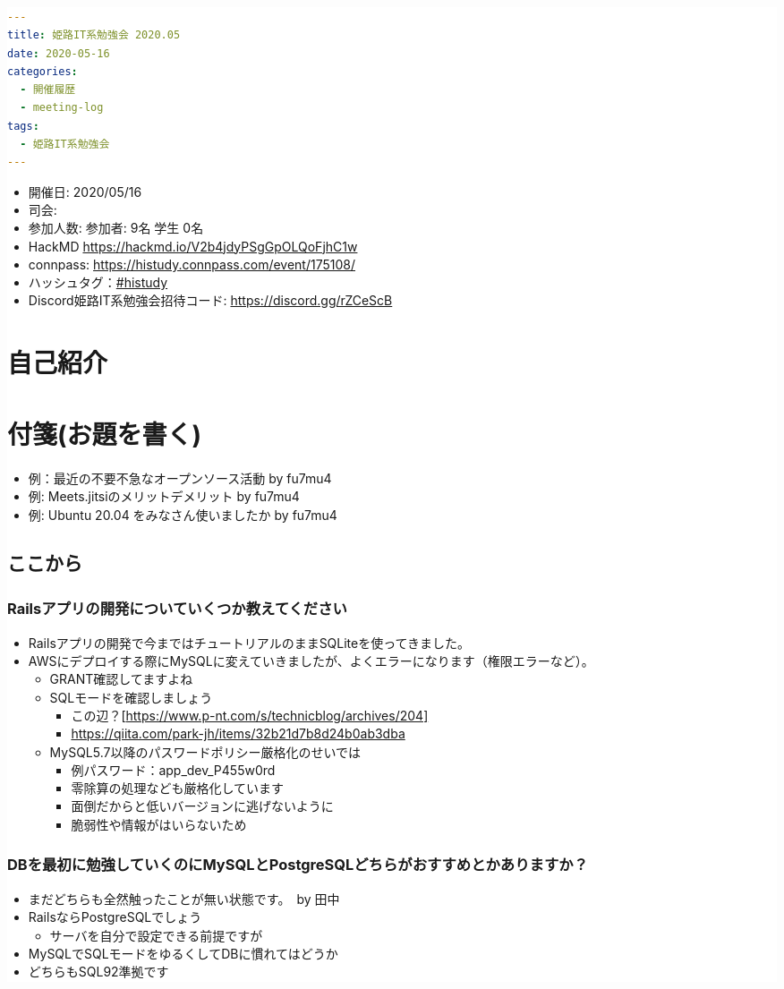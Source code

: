```yaml
---
title: 姫路IT系勉強会 2020.05
date: 2020-05-16
categories:
  - 開催履歴
  - meeting-log
tags:
  - 姫路IT系勉強会
---
```


* 開催日: 2020/05/16
* 司会:
* 参加人数: 参加者: 9名 学生 0名
* HackMD https://hackmd.io/V2b4jdyPSgGpOLQoFjhC1w
* connpass: https://histudy.connpass.com/event/175108/
* ハッシュタグ：[#histudy](https://twitter.com/search?q=%23histudy&src=typd)
* Discord姫路IT系勉強会招待コード: https://discord.gg/rZCeScB

# 自己紹介

# 付箋(お題を書く)

- 例：最近の不要不急なオープンソース活動 by fu7mu4
- 例: Meets.jitsiのメリットデメリット by fu7mu4
- 例: Ubuntu 20.04 をみなさん使いましたか by fu7mu4


## ここから

### Railsアプリの開発についていくつか教えてください
- Railsアプリの開発で今まではチュートリアルのままSQLiteを使ってきました。
- AWSにデプロイする際にMySQLに変えていきましたが、よくエラーになります（権限エラーなど）。
    - GRANT確認してますよね
    - SQLモードを確認しましょう
        - この辺？[https://www.p-nt.com/s/technicblog/archives/204]
        - https://qiita.com/park-jh/items/32b21d7b8d24b0ab3dba
    - MySQL5.7以降のパスワードポリシー厳格化のせいでは
        - 例パスワード：app_dev_P455w0rd
        - 零除算の処理なども厳格化しています
        - 面倒だからと低いバージョンに逃げないように
        - 脆弱性や情報がはいらないため

### DBを最初に勉強していくのにMySQLとPostgreSQLどちらがおすすめとかありますか？
- まだどちらも全然触ったことが無い状態です。　by 田中
- RailsならPostgreSQLでしょう
    - サーバを自分で設定できる前提ですが
- MySQLでSQLモードをゆるくしてDBに慣れてはどうか
- どちらもSQL92準拠です
